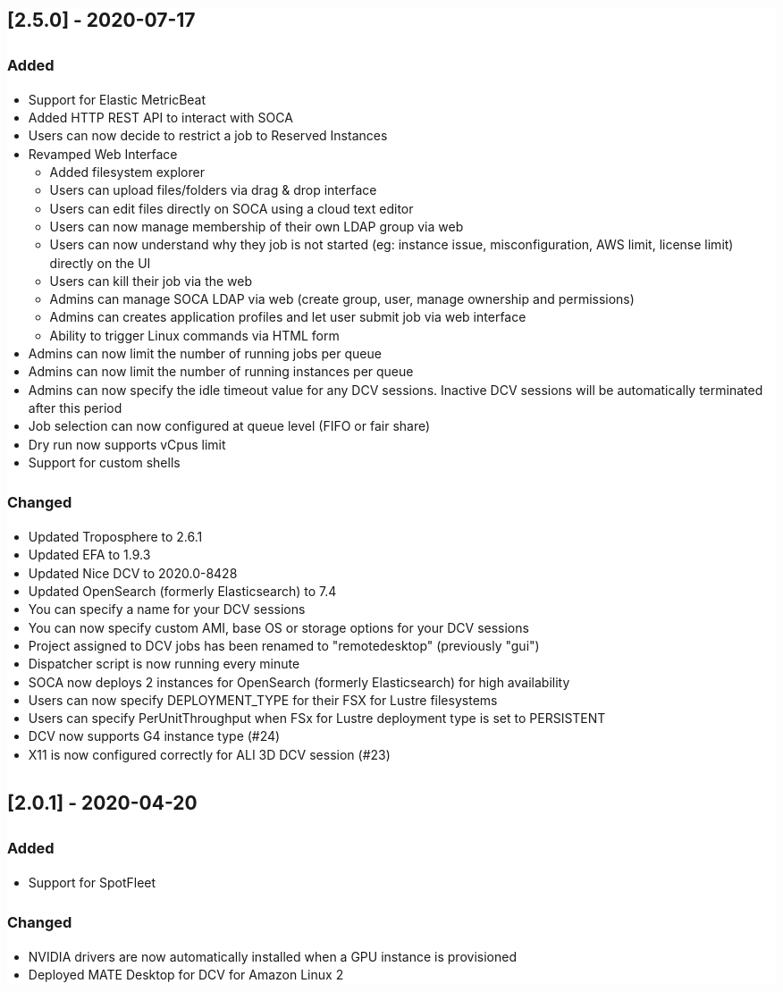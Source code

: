 
## [2.5.0] - 2020-07-17
### Added
- Support for Elastic MetricBeat
- Added HTTP REST API to interact with SOCA
- Users can now decide to restrict a job to Reserved Instances
- Revamped Web Interface
  - Added filesystem explorer
  - Users can upload files/folders via drag & drop interface
  - Users can edit files directly on SOCA using a cloud text editor
  - Users can now manage membership of their own LDAP group via web
  - Users can now understand why they job is not started  (eg: instance issue, misconfiguration, AWS limit, license limit) directly on the UI
  - Users can kill their job via the web
  - Admins can manage SOCA LDAP via web (create group, user, manage ownership and permissions)
  - Admins can creates application profiles and let user submit job via web interface
  - Ability to trigger Linux commands via HTML form
- Admins can now limit the number of running jobs per queue
- Admins can now limit the number of running instances per queue
- Admins can now specify the idle timeout value for any DCV sessions. Inactive DCV sessions will be automatically terminated after this period
- Job selection can now configured at queue level (FIFO or fair share)
- Dry run now supports vCpus limit
- Support for custom shells

### Changed
- Updated Troposphere to 2.6.1
- Updated EFA to 1.9.3
- Updated Nice DCV to 2020.0-8428
- Updated OpenSearch (formerly Elasticsearch) to 7.4
- You can specify a name for your DCV sessions
- You can now specify custom AMI, base OS or storage options for your DCV sessions
- Project assigned to DCV jobs has been renamed to "remotedesktop" (previously "gui")
- Dispatcher script is now running every minute
- SOCA now deploys 2 instances for OpenSearch (formerly Elasticsearch) for high availability
- Users can now specify DEPLOYMENT_TYPE for their FSX for Lustre filesystems
- Users can specify PerUnitThroughput when FSx for Lustre deployment type is set to PERSISTENT
- DCV now supports G4 instance type (#24)
- X11 is now configured correctly for ALI 3D DCV session (#23)


## [2.0.1] - 2020-04-20
### Added
- Support for SpotFleet

### Changed
- NVIDIA drivers are now automatically installed when a GPU instance is provisioned
- Deployed MATE Desktop for DCV for Amazon Linux 2

